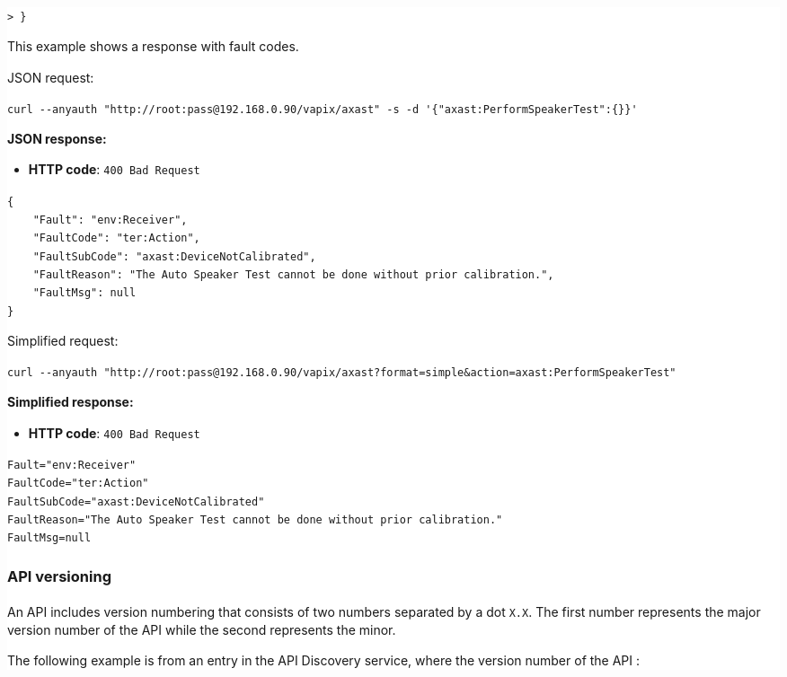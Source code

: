 ```codeBlockLines_e6Vv
> }

```

This example shows a response with fault codes.

JSON request:

```codeBlockLines_e6Vv
curl --anyauth "http://root:pass@192.168.0.90/vapix/axast" -s -d '{"axast:PerformSpeakerTest":{}}'

```

**JSON response:**

- **HTTP code**: `400 Bad Request`

```codeBlockLines_e6Vv
{
    "Fault": "env:Receiver",
    "FaultCode": "ter:Action",
    "FaultSubCode": "axast:DeviceNotCalibrated",
    "FaultReason": "The Auto Speaker Test cannot be done without prior calibration.",
    "FaultMsg": null
}

```

Simplified request:

```codeBlockLines_e6Vv
curl --anyauth "http://root:pass@192.168.0.90/vapix/axast?format=simple&action=axast:PerformSpeakerTest"

```

**Simplified response:**

- **HTTP code**: `400 Bad Request`

```codeBlockLines_e6Vv
Fault="env:Receiver"
FaultCode="ter:Action"
FaultSubCode="axast:DeviceNotCalibrated"
FaultReason="The Auto Speaker Test cannot be done without prior calibration."
FaultMsg=null

```

### API versioning [​](https://developer.axis.com/vapix/network-video/\#api-versioning "Direct link to API versioning")

An API includes version numbering that consists of two numbers separated by a dot `X.X`. The first number represents the major version number of the API while the second represents the minor.

The following example is from an entry in the API Discovery service, where the version number of the API :
